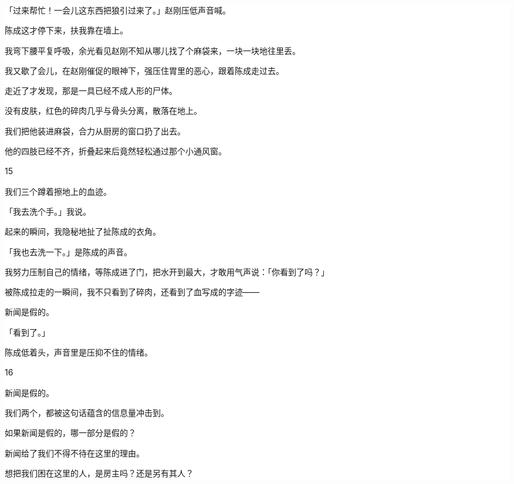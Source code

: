 
「过来帮忙！一会儿这东西把狼引过来了。」赵刚压低声音喊。


陈成这才停下来，扶我靠在墙上。


我弯下腰平复呼吸，余光看见赵刚不知从哪儿找了个麻袋来，一块一块地往里丢。


我又歇了会儿，在赵刚催促的眼神下，强压住胃里的恶心，跟着陈成走过去。


走近了才发现，那是一具已经不成人形的尸体。


没有皮肤，红色的碎肉几乎与骨头分离，散落在地上。


我们把他装进麻袋，合力从厨房的窗口扔了出去。


他的四肢已经不齐，折叠起来后竟然轻松通过那个小通风窗。


15


我们三个蹲着擦地上的血迹。


「我去洗个手。」我说。


起来的瞬间，我隐秘地扯了扯陈成的衣角。


「我也去洗一下。」是陈成的声音。


我努力压制自己的情绪，等陈成进了门，把水开到最大，才敢用气声说：「你看到了吗？」


被陈成拉走的一瞬间，我不只看到了碎肉，还看到了血写成的字迹——


新闻是假的。


「看到了。」


陈成低着头，声音里是压抑不住的情绪。


16


新闻是假的。


我们两个，都被这句话蕴含的信息量冲击到。


如果新闻是假的，哪一部分是假的？


新闻给了我们不得不待在这里的理由。


想把我们困在这里的人，是房主吗？还是另有其人？

